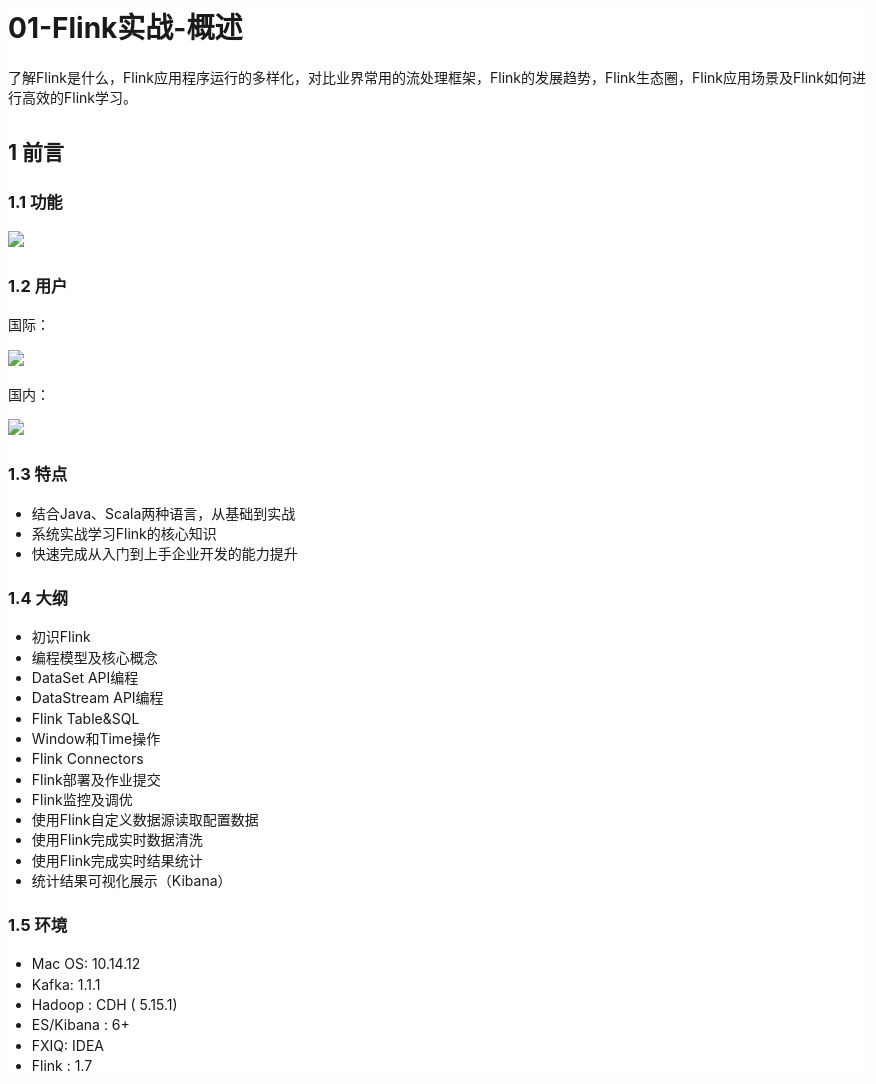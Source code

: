 # 01-Flink实战-概述

了解Flink是什么，Flink应用程序运行的多样化，对比业界常用的流处理框架，Flink的发展趋势，Flink生态圈，Flink应用场景及Flink如何进行高效的Flink学习。 

## 1 前言

### 1.1 功能

![](https://my-img.javaedge.com.cn/javaedge-blog/2024/08/c24d7e22770df4e7b0248d57a75e1712.png)

### 1.2 用户

国际：

![](https://pic1.zhimg.com/80/v2-7d313046321536887decd27eb1a34a0f_720w.png?source=d16d100b)

国内：

![](https://pic1.zhimg.com/80/v2-98aec7d855083974d126374431578819_720w.png?source=d16d100b)

### 1.3 特点

- 结合Java、Scala两种语言，从基础到实战
- 系统实战学习Flink的核心知识
- 快速完成从入门到上手企业开发的能力提升

### 1.4 大纲

- 初识Flink
- 编程模型及核心概念
- DataSet API编程
- DataStream API编程
- Flink Table&SQL
- Window和Time操作
- Flink Connectors
- Flink部署及作业提交
- Flink监控及调优
- 使用Flink自定义数据源读取配置数据
- 使用Flink完成实时数据清洗
- 使用Flink完成实时结果统计
- 统计结果可视化展示（Kibana）

### 1.5 环境

- Mac OS: 10.14.12
- Kafka: 1.1.1
- Hadoop : CDH ( 5.15.1) 
- ES/Kibana : 6+
- FXIQ: IDEA
- Flink : 1.7
